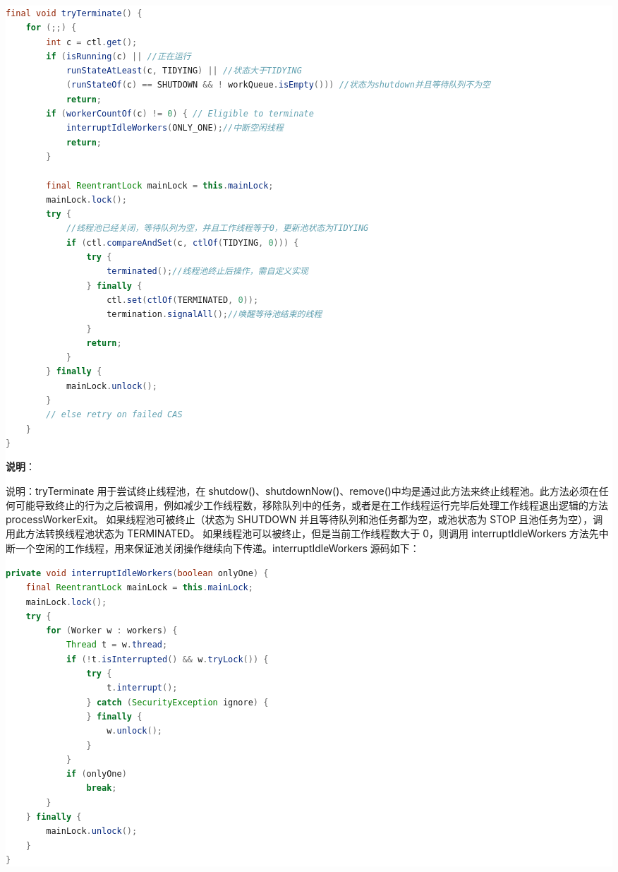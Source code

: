 ```java
final void tryTerminate() {
    for (;;) {
        int c = ctl.get();
        if (isRunning(c) || //正在运行
            runStateAtLeast(c, TIDYING) || //状态大于TIDYING
            (runStateOf(c) == SHUTDOWN && ! workQueue.isEmpty())) //状态为shutdown并且等待队列不为空
            return;
        if (workerCountOf(c) != 0) { // Eligible to terminate
            interruptIdleWorkers(ONLY_ONE);//中断空闲线程
            return;
        }

        final ReentrantLock mainLock = this.mainLock;
        mainLock.lock();
        try {
            //线程池已经关闭，等待队列为空，并且工作线程等于0，更新池状态为TIDYING
            if (ctl.compareAndSet(c, ctlOf(TIDYING, 0))) {
                try {
                    terminated();//线程池终止后操作，需自定义实现
                } finally {
                    ctl.set(ctlOf(TERMINATED, 0));
                    termination.signalAll();//唤醒等待池结束的线程
                }
                return;
            }
        } finally {
            mainLock.unlock();
        }
        // else retry on failed CAS
    }
}
```

**说明**：

说明：tryTerminate 用于尝试终止线程池，在 shutdow()、shutdownNow()、remove()中均是通过此方法来终止线程池。此方法必须在任何可能导致终止的行为之后被调用，例如减少工作线程数，移除队列中的任务，或者是在工作线程运行完毕后处理工作线程退出逻辑的方法 processWorkerExit。
如果线程池可被终止（状态为 SHUTDOWN 并且等待队列和池任务都为空，或池状态为 STOP 且池任务为空），调用此方法转换线程池状态为 TERMINATED。
如果线程池可以被终止，但是当前工作线程数大于 0，则调用 interruptIdleWorkers 方法先中断一个空闲的工作线程，用来保证池关闭操作继续向下传递。interruptIdleWorkers 源码如下：

```java
private void interruptIdleWorkers(boolean onlyOne) {
    final ReentrantLock mainLock = this.mainLock;
    mainLock.lock();
    try {
        for (Worker w : workers) {
            Thread t = w.thread;
            if (!t.isInterrupted() && w.tryLock()) {
                try {
                    t.interrupt();
                } catch (SecurityException ignore) {
                } finally {
                    w.unlock();
                }
            }
            if (onlyOne)
                break;
        }
    } finally {
        mainLock.unlock();
    }
}
```
